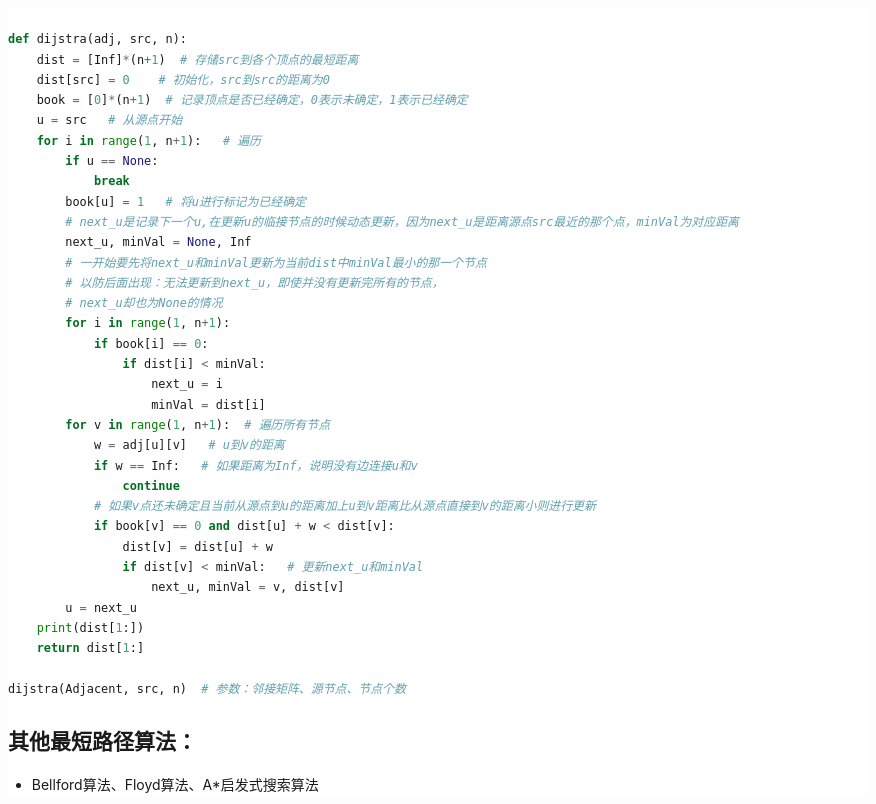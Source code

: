 ```python

def dijstra(adj, src, n):
    dist = [Inf]*(n+1)  # 存储src到各个顶点的最短距离
    dist[src] = 0    # 初始化，src到src的距离为0
    book = [0]*(n+1)  # 记录顶点是否已经确定，0表示未确定，1表示已经确定
    u = src   # 从源点开始
    for i in range(1, n+1):   # 遍历
        if u == None:
            break
        book[u] = 1   # 将u进行标记为已经确定
        # next_u是记录下一个u,在更新u的临接节点的时候动态更新，因为next_u是距离源点src最近的那个点，minVal为对应距离
        next_u, minVal = None, Inf
        # 一开始要先将next_u和minVal更新为当前dist中minVal最小的那一个节点
        # 以防后面出现：无法更新到next_u，即使并没有更新完所有的节点，
        # next_u却也为None的情况
        for i in range(1, n+1):
            if book[i] == 0:
                if dist[i] < minVal:
                    next_u = i
                    minVal = dist[i]
        for v in range(1, n+1):  # 遍历所有节点
            w = adj[u][v]   # u到v的距离
            if w == Inf:   # 如果距离为Inf，说明没有边连接u和v
                continue
            # 如果v点还未确定且当前从源点到u的距离加上u到v距离比从源点直接到v的距离小则进行更新
            if book[v] == 0 and dist[u] + w < dist[v]:  
                dist[v] = dist[u] + w
                if dist[v] < minVal:   # 更新next_u和minVal
                    next_u, minVal = v, dist[v]
        u = next_u
    print(dist[1:])
    return dist[1:]

dijstra(Adjacent, src, n)  # 参数：邻接矩阵、源节点、节点个数
```



## 其他最短路径算法：

+ Bellford算法、Floyd算法、A*启发式搜索算法







